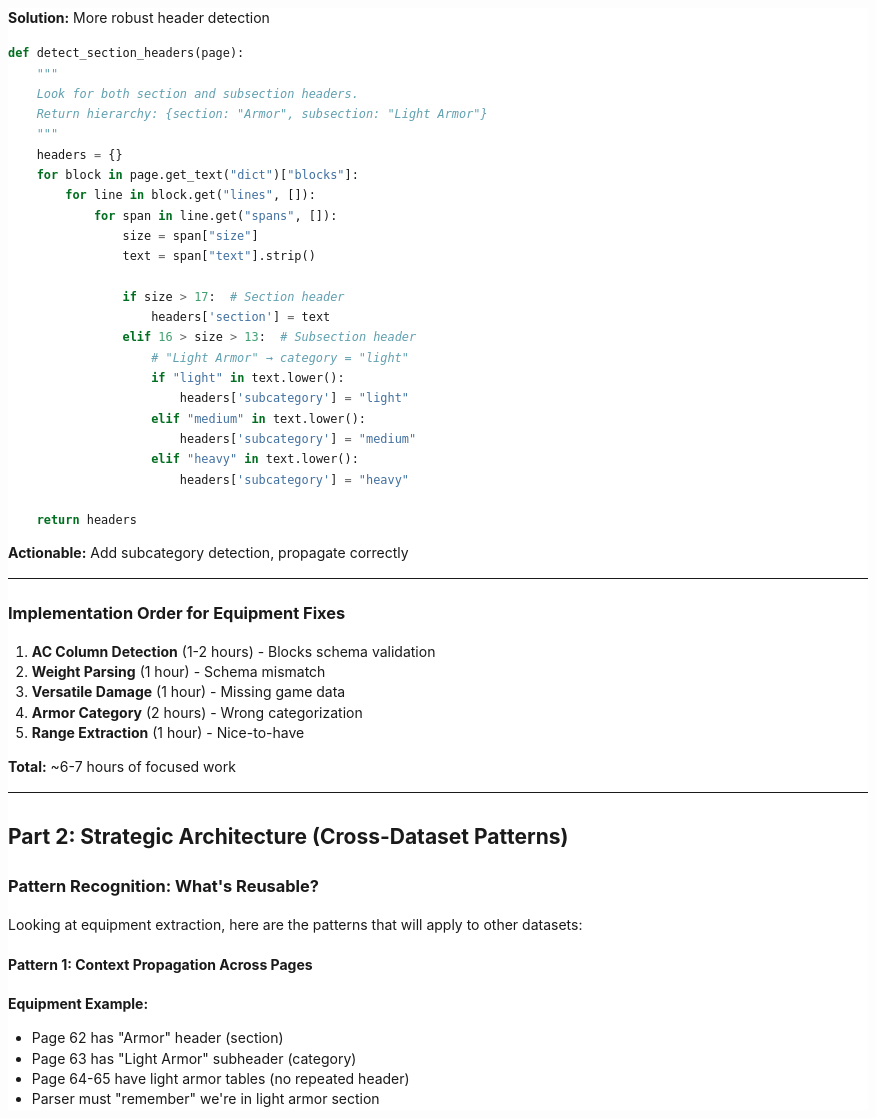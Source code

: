 **Solution:** More robust header detection
```python
def detect_section_headers(page):
    """
    Look for both section and subsection headers.
    Return hierarchy: {section: "Armor", subsection: "Light Armor"}
    """
    headers = {}
    for block in page.get_text("dict")["blocks"]:
        for line in block.get("lines", []):
            for span in line.get("spans", []):
                size = span["size"]
                text = span["text"].strip()

                if size > 17:  # Section header
                    headers['section'] = text
                elif 16 > size > 13:  # Subsection header
                    # "Light Armor" → category = "light"
                    if "light" in text.lower():
                        headers['subcategory'] = "light"
                    elif "medium" in text.lower():
                        headers['subcategory'] = "medium"
                    elif "heavy" in text.lower():
                        headers['subcategory'] = "heavy"

    return headers
```

**Actionable:** Add subcategory detection, propagate correctly

---

### Implementation Order for Equipment Fixes

1. **AC Column Detection** (1-2 hours) - Blocks schema validation
2. **Weight Parsing** (1 hour) - Schema mismatch
3. **Versatile Damage** (1 hour) - Missing game data
4. **Armor Category** (2 hours) - Wrong categorization
5. **Range Extraction** (1 hour) - Nice-to-have

**Total:** ~6-7 hours of focused work

---

## Part 2: Strategic Architecture (Cross-Dataset Patterns)

### Pattern Recognition: What's Reusable?

Looking at equipment extraction, here are the patterns that will apply to other datasets:

#### Pattern 1: Context Propagation Across Pages
**Equipment Example:**
- Page 62 has "Armor" header (section)
- Page 63 has "Light Armor" subheader (category)
- Page 64-65 have light armor tables (no repeated header)
- Parser must "remember" we're in light armor section
